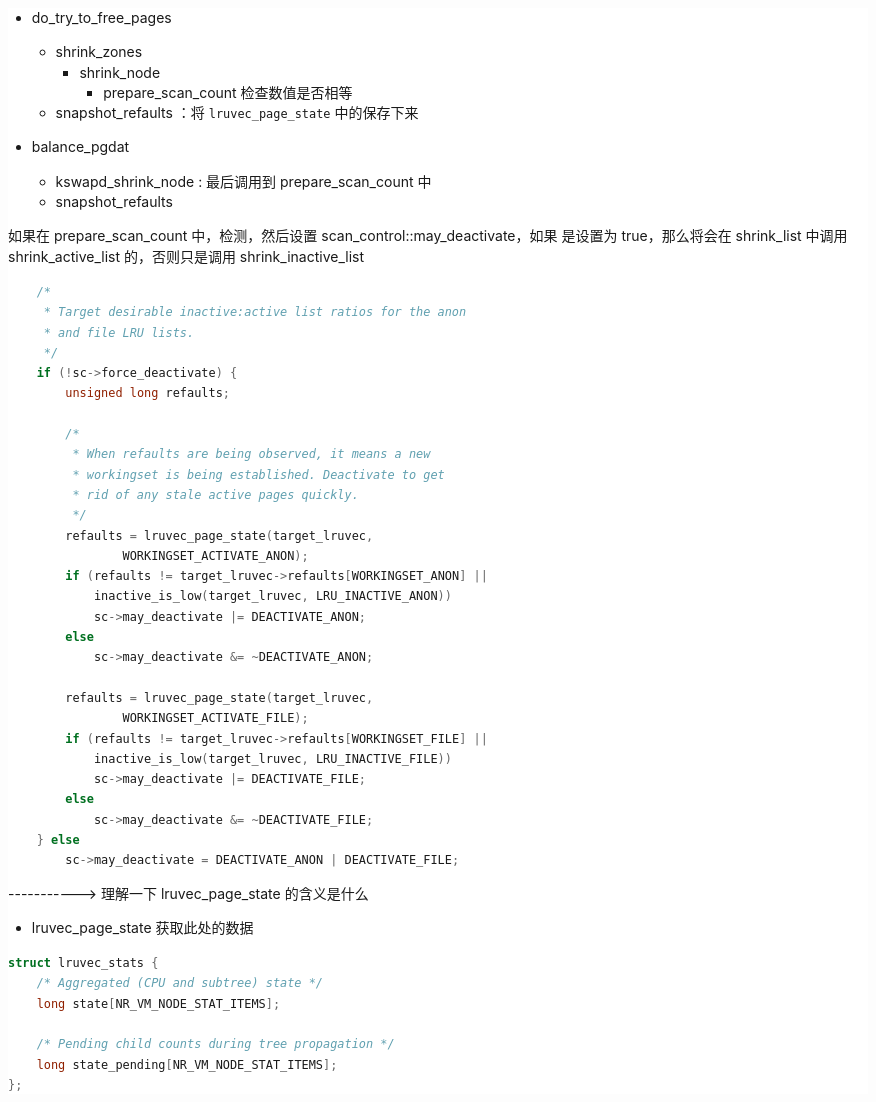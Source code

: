 - do_try_to_free_pages
  - shrink_zones
    - shrink_node
      - prepare_scan_count 检查数值是否相等
  - snapshot_refaults ：将 `lruvec_page_state` 中的保存下来

- balance_pgdat
  - kswapd_shrink_node : 最后调用到 prepare_scan_count 中
  - snapshot_refaults


如果在 prepare_scan_count 中，检测，然后设置 scan_control::may_deactivate，如果
是设置为 true，那么将会在 shrink_list 中调用 shrink_active_list 的，否则只是调用 shrink_inactive_list

```c
	/*
	 * Target desirable inactive:active list ratios for the anon
	 * and file LRU lists.
	 */
	if (!sc->force_deactivate) {
		unsigned long refaults;

		/*
		 * When refaults are being observed, it means a new
		 * workingset is being established. Deactivate to get
		 * rid of any stale active pages quickly.
		 */
		refaults = lruvec_page_state(target_lruvec,
				WORKINGSET_ACTIVATE_ANON);
		if (refaults != target_lruvec->refaults[WORKINGSET_ANON] ||
			inactive_is_low(target_lruvec, LRU_INACTIVE_ANON))
			sc->may_deactivate |= DEACTIVATE_ANON;
		else
			sc->may_deactivate &= ~DEACTIVATE_ANON;

		refaults = lruvec_page_state(target_lruvec,
				WORKINGSET_ACTIVATE_FILE);
		if (refaults != target_lruvec->refaults[WORKINGSET_FILE] ||
		    inactive_is_low(target_lruvec, LRU_INACTIVE_FILE))
			sc->may_deactivate |= DEACTIVATE_FILE;
		else
			sc->may_deactivate &= ~DEACTIVATE_FILE;
	} else
		sc->may_deactivate = DEACTIVATE_ANON | DEACTIVATE_FILE;
```

-----------> 理解一下 lruvec_page_state 的含义是什么

- lruvec_page_state 获取此处的数据
```c
struct lruvec_stats {
	/* Aggregated (CPU and subtree) state */
	long state[NR_VM_NODE_STAT_ITEMS];

	/* Pending child counts during tree propagation */
	long state_pending[NR_VM_NODE_STAT_ITEMS];
};
```
